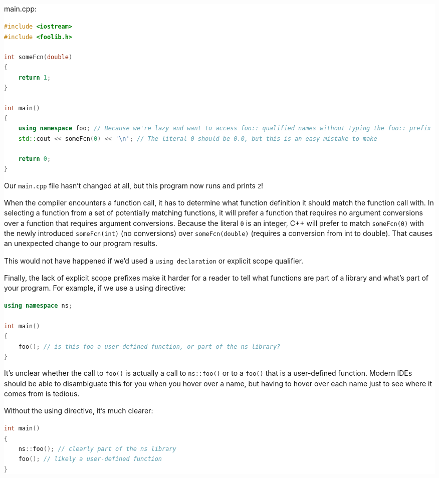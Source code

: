 main.cpp:

```cpp
#include <iostream>
#include <foolib.h>

int someFcn(double)
{
    return 1;
}

int main()
{
    using namespace foo; // Because we're lazy and want to access foo:: qualified names without typing the foo:: prefix
    std::cout << someFcn(0) << '\n'; // The literal 0 should be 0.0, but this is an easy mistake to make

    return 0;
}
```

Our `main.cpp` file hasn’t changed at all, but this program now runs and prints `2`!

When the compiler encounters a function call, it has to determine what function definition it should match the function call with. In selecting a function from a set of potentially matching functions, it will prefer a function that requires no argument conversions over a function that requires argument conversions. Because the literal `0` is an integer, C++ will prefer to match `someFcn(0)` with the newly introduced `someFcn(int)` (no conversions) over `someFcn(double)` (requires a conversion from int to double). That causes an unexpected change to our program results.

This would not have happened if we’d used a `using declaration` or explicit scope qualifier.

Finally, the lack of explicit scope prefixes make it harder for a reader to tell what functions are part of a library and what’s part of your program. For example, if we use a using directive:

```cpp
using namespace ns;

int main()
{
    foo(); // is this foo a user-defined function, or part of the ns library?
}
```

It’s unclear whether the call to `foo()` is actually a call to `ns::foo()` or to a `foo()` that is a user-defined function. Modern IDEs should be able to disambiguate this for you when you hover over a name, but having to hover over each name just to see where it comes from is tedious.

Without the using directive, it’s much clearer:

```cpp
int main()
{
    ns::foo(); // clearly part of the ns library
    foo(); // likely a user-defined function
}
```
